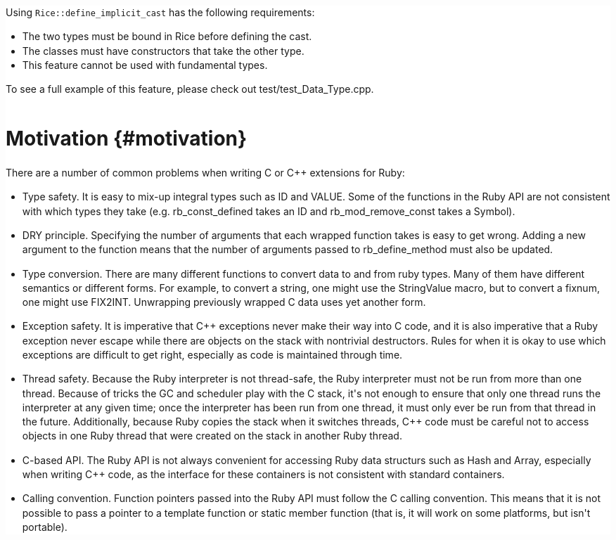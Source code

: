 Using `Rice::define_implicit_cast` has the following requirements:

- The two types must be bound in Rice before defining the cast.
- The classes must have constructors that take the other type.
- This feature cannot be used with fundamental types.

To see a full example of this feature, please check out
test/test_Data_Type.cpp.

# Motivation {#motivation}

There are a number of common problems when writing C or C++ extensions
for Ruby:

- Type safety. It is easy to mix-up integral types such as ID and
VALUE. Some of the functions in the Ruby API are not consistent with
which types they take (e.g. rb_const_defined takes an ID and
rb_mod_remove_const takes a Symbol).

- DRY principle. Specifying the number of arguments that each wrapped
function takes is easy to get wrong. Adding a new argument to the
function means that the number of arguments passed to rb_define_method
must also be updated.

- Type conversion. There are many different functions to convert data
to and from ruby types. Many of them have different semantics or
different forms. For example, to convert a string, one might use the
StringValue macro, but to convert a fixnum, one might use FIX2INT.
Unwrapping previously wrapped C data uses yet another form.

- Exception safety. It is imperative that C++ exceptions never make
their way into C code, and it is also imperative that a Ruby exception
never escape while there are objects on the stack with nontrivial
destructors. Rules for when it is okay to use which exceptions are
difficult to get right, especially as code is maintained through time.

- Thread safety. Because the Ruby interpreter is not thread-safe,
the Ruby interpreter must not be run from more than one thread.
Because of tricks the GC and scheduler play with the C stack, it's not
enough to ensure that only one thread runs the interpreter at any
given time; once the interpreter has been run from one thread, it must
only ever be run from that thread in the future. Additionally,
because Ruby copies the stack when it switches threads, C++ code must
be careful not to access objects in one Ruby thread that were created
on the stack in another Ruby thread.

- C-based API. The Ruby API is not always convenient for accessing
Ruby data structurs such as Hash and Array, especially when writing C++
code, as the interface for these containers is not consistent with
standard containers.

- Calling convention. Function pointers passed into the Ruby API must
follow the C calling convention. This means that it is not possible to
pass a pointer to a template function or static member function (that
is, it will work on some platforms, but isn't portable).
